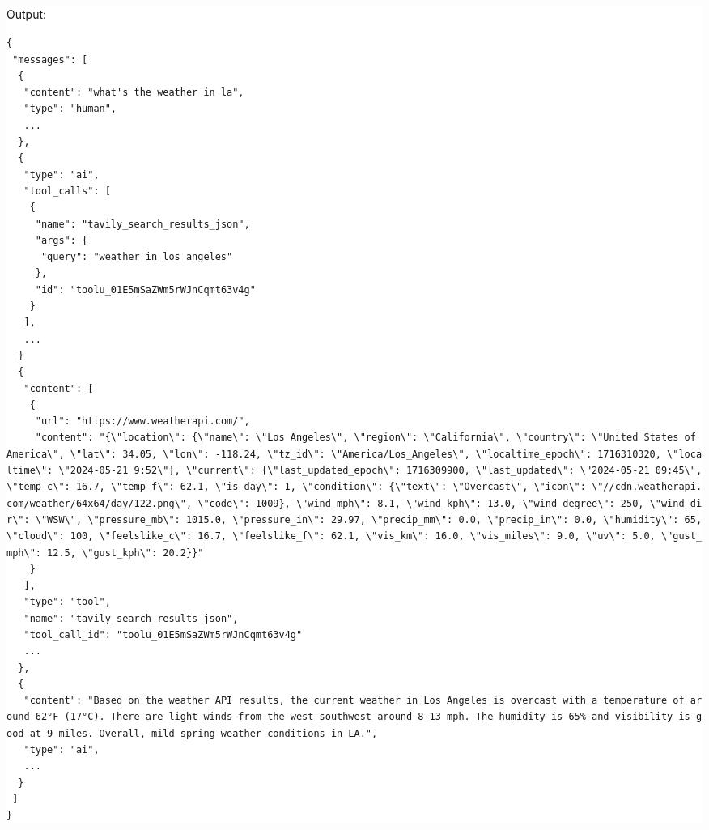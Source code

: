 
Output:

```
{
 "messages": [
  {
   "content": "what's the weather in la",
   "type": "human",
   ...
  },
  {
   "type": "ai",
   "tool_calls": [
    {
     "name": "tavily_search_results_json",
     "args": {
      "query": "weather in los angeles"
     },
     "id": "toolu_01E5mSaZWm5rWJnCqmt63v4g"
    }
   ],
   ...
  }
  {
   "content": [
    {
     "url": "https://www.weatherapi.com/",
     "content": "{\"location\": {\"name\": \"Los Angeles\", \"region\": \"California\", \"country\": \"United States of America\", \"lat\": 34.05, \"lon\": -118.24, \"tz_id\": \"America/Los_Angeles\", \"localtime_epoch\": 1716310320, \"localtime\": \"2024-05-21 9:52\"}, \"current\": {\"last_updated_epoch\": 1716309900, \"last_updated\": \"2024-05-21 09:45\", \"temp_c\": 16.7, \"temp_f\": 62.1, \"is_day\": 1, \"condition\": {\"text\": \"Overcast\", \"icon\": \"//cdn.weatherapi.com/weather/64x64/day/122.png\", \"code\": 1009}, \"wind_mph\": 8.1, \"wind_kph\": 13.0, \"wind_degree\": 250, \"wind_dir\": \"WSW\", \"pressure_mb\": 1015.0, \"pressure_in\": 29.97, \"precip_mm\": 0.0, \"precip_in\": 0.0, \"humidity\": 65, \"cloud\": 100, \"feelslike_c\": 16.7, \"feelslike_f\": 62.1, \"vis_km\": 16.0, \"vis_miles\": 9.0, \"uv\": 5.0, \"gust_mph\": 12.5, \"gust_kph\": 20.2}}"
    }
   ],
   "type": "tool",
   "name": "tavily_search_results_json",
   "tool_call_id": "toolu_01E5mSaZWm5rWJnCqmt63v4g"
   ...
  },
  {
   "content": "Based on the weather API results, the current weather in Los Angeles is overcast with a temperature of around 62°F (17°C). There are light winds from the west-southwest around 8-13 mph. The humidity is 65% and visibility is good at 9 miles. Overall, mild spring weather conditions in LA.",
   "type": "ai",
   ...
  }
 ]
}

```
